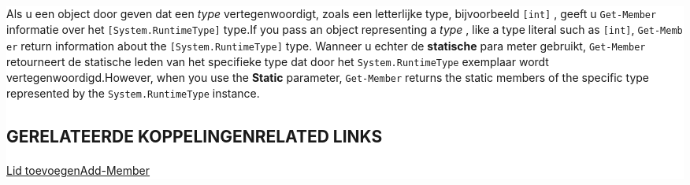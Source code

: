 <span data-ttu-id="7c42f-233">Als u een object door geven dat een _type_ vertegenwoordigt, zoals een letterlijke type, bijvoorbeeld `[int]` , geeft u `Get-Member` informatie over het `[System.RuntimeType]` type.</span><span class="sxs-lookup"><span data-stu-id="7c42f-233">If you pass an object representing a _type_ , like a type literal such as `[int]`, `Get-Member` return information about the `[System.RuntimeType]` type.</span></span> <span data-ttu-id="7c42f-234">Wanneer u echter de **statische** para meter gebruikt, `Get-Member` retourneert de statische leden van het specifieke type dat door het `System.RuntimeType` exemplaar wordt vertegenwoordigd.</span><span class="sxs-lookup"><span data-stu-id="7c42f-234">However, when you use the **Static** parameter, `Get-Member` returns the static members of the specific type represented by the `System.RuntimeType` instance.</span></span>

## <span data-ttu-id="7c42f-235">GERELATEERDE KOPPELINGEN</span><span class="sxs-lookup"><span data-stu-id="7c42f-235">RELATED LINKS</span></span>

[<span data-ttu-id="7c42f-236">Lid toevoegen</span><span class="sxs-lookup"><span data-stu-id="7c42f-236">Add-Member</span></span>](Add-Member.md)
